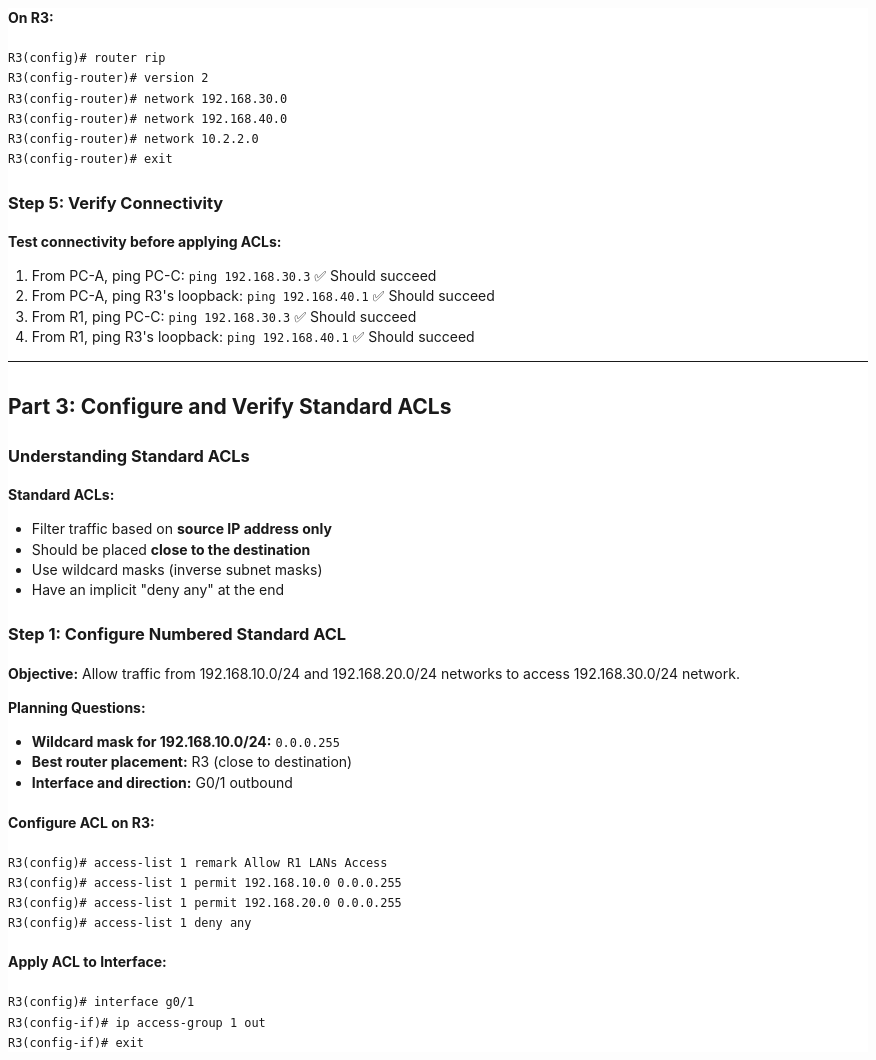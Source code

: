 #### On R3:
```cisco
R3(config)# router rip
R3(config-router)# version 2
R3(config-router)# network 192.168.30.0
R3(config-router)# network 192.168.40.0
R3(config-router)# network 10.2.2.0
R3(config-router)# exit
```

### Step 5: Verify Connectivity

**Test connectivity before applying ACLs:**

1. From PC-A, ping PC-C: `ping 192.168.30.3` ✅ Should succeed
2. From PC-A, ping R3's loopback: `ping 192.168.40.1` ✅ Should succeed
3. From R1, ping PC-C: `ping 192.168.30.3` ✅ Should succeed
4. From R1, ping R3's loopback: `ping 192.168.40.1` ✅ Should succeed

---

## Part 3: Configure and Verify Standard ACLs

### Understanding Standard ACLs

**Standard ACLs:**
- Filter traffic based on **source IP address only**
- Should be placed **close to the destination**
- Use wildcard masks (inverse subnet masks)
- Have an implicit "deny any" at the end

### Step 1: Configure Numbered Standard ACL

**Objective:** Allow traffic from 192.168.10.0/24 and 192.168.20.0/24 networks to access 192.168.30.0/24 network.

**Planning Questions:**
- **Wildcard mask for 192.168.10.0/24:** `0.0.0.255`
- **Best router placement:** R3 (close to destination)
- **Interface and direction:** G0/1 outbound

#### Configure ACL on R3:
```cisco
R3(config)# access-list 1 remark Allow R1 LANs Access
R3(config)# access-list 1 permit 192.168.10.0 0.0.0.255
R3(config)# access-list 1 permit 192.168.20.0 0.0.0.255
R3(config)# access-list 1 deny any
```

#### Apply ACL to Interface:
```cisco
R3(config)# interface g0/1
R3(config-if)# ip access-group 1 out
R3(config-if)# exit
```
